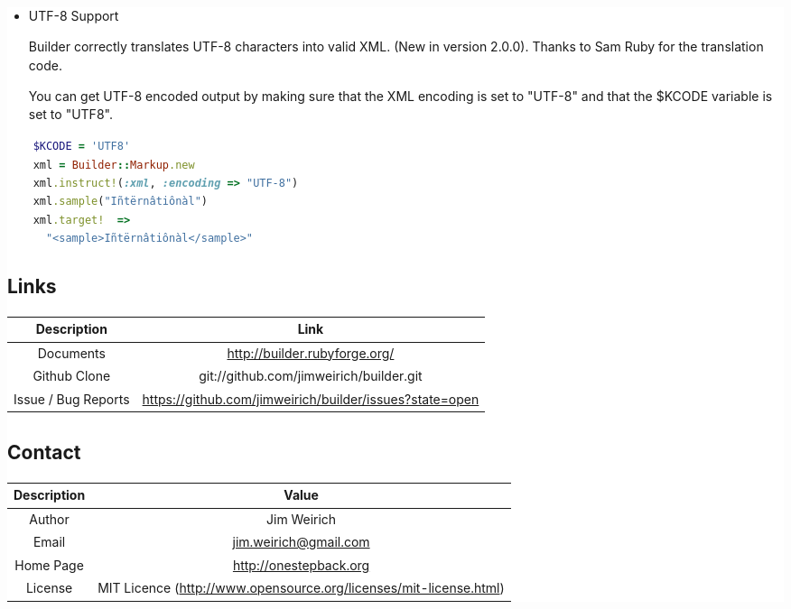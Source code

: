 * UTF-8 Support

  Builder correctly translates UTF-8 characters into valid XML.  (New
  in version 2.0.0).  Thanks to Sam Ruby for the translation code.

  You can get UTF-8 encoded output by making sure that the XML
  encoding is set to "UTF-8" and that the $KCODE variable is set to
  "UTF8".

```ruby
    $KCODE = 'UTF8'
    xml = Builder::Markup.new
    xml.instruct!(:xml, :encoding => "UTF-8")
    xml.sample("Iñtërnâtiônàl")
    xml.target!  =>
      "<sample>Iñtërnâtiônàl</sample>"
```

## Links

| Description | Link |
| :----: | :----: |
| Documents           | http://builder.rubyforge.org/ |
| Github Clone        | git://github.com/jimweirich/builder.git |
| Issue / Bug Reports | https://github.com/jimweirich/builder/issues?state=open |

## Contact

| Description | Value                  |
| :----:      | :----:                 |
| Author      | Jim Weirich            |
| Email       | jim.weirich@gmail.com  |
| Home Page   | http://onestepback.org |
| License     | MIT Licence (http://www.opensource.org/licenses/mit-license.html) |
